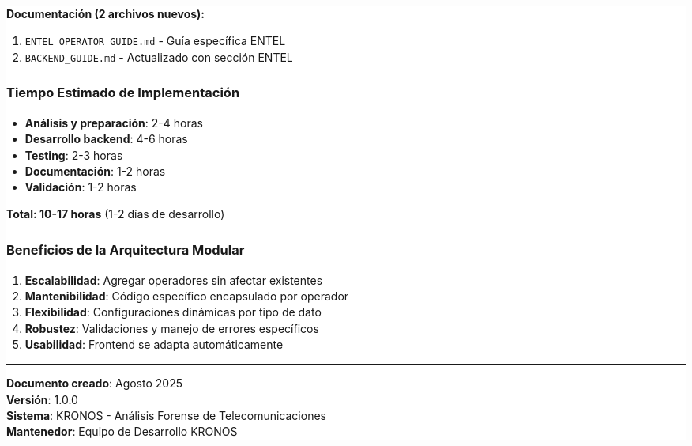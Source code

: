 **Documentación (2 archivos nuevos):**
1. `ENTEL_OPERATOR_GUIDE.md` - Guía específica ENTEL
2. `BACKEND_GUIDE.md` - Actualizado con sección ENTEL

### Tiempo Estimado de Implementación

- **Análisis y preparación**: 2-4 horas
- **Desarrollo backend**: 4-6 horas  
- **Testing**: 2-3 horas
- **Documentación**: 1-2 horas
- **Validación**: 1-2 horas

**Total: 10-17 horas** (1-2 días de desarrollo)

### Beneficios de la Arquitectura Modular

1. **Escalabilidad**: Agregar operadores sin afectar existentes
2. **Mantenibilidad**: Código específico encapsulado por operador
3. **Flexibilidad**: Configuraciones dinámicas por tipo de dato
4. **Robustez**: Validaciones y manejo de errores específicos
5. **Usabilidad**: Frontend se adapta automáticamente

---

**Documento creado**: Agosto 2025  
**Versión**: 1.0.0  
**Sistema**: KRONOS - Análisis Forense de Telecomunicaciones  
**Mantenedor**: Equipo de Desarrollo KRONOS  